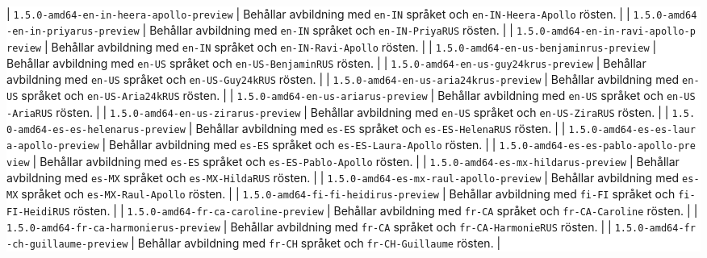 | `1.5.0-amd64-en-in-heera-apollo-preview`    | Behållar avbildning med `en-IN` språket och `en-IN-Heera-Apollo` rösten.    |
| `1.5.0-amd64-en-in-priyarus-preview`        | Behållar avbildning med `en-IN` språket och `en-IN-PriyaRUS` rösten.        |
| `1.5.0-amd64-en-in-ravi-apollo-preview`     | Behållar avbildning med `en-IN` språket och `en-IN-Ravi-Apollo` rösten.     |
| `1.5.0-amd64-en-us-benjaminrus-preview`     | Behållar avbildning med `en-US` språket och `en-US-BenjaminRUS` rösten.     |
| `1.5.0-amd64-en-us-guy24krus-preview`       | Behållar avbildning med `en-US` språket och `en-US-Guy24kRUS` rösten.       |
| `1.5.0-amd64-en-us-aria24krus-preview`      | Behållar avbildning med `en-US` språket och `en-US-Aria24kRUS` rösten.     |
| `1.5.0-amd64-en-us-ariarus-preview`         | Behållar avbildning med `en-US` språket och `en-US-AriaRUS` rösten.        |
| `1.5.0-amd64-en-us-zirarus-preview`         | Behållar avbildning med `en-US` språket och `en-US-ZiraRUS` rösten.         |
| `1.5.0-amd64-es-es-helenarus-preview`       | Behållar avbildning med `es-ES` språket och `es-ES-HelenaRUS` rösten.       |
| `1.5.0-amd64-es-es-laura-apollo-preview`    | Behållar avbildning med `es-ES` språket och `es-ES-Laura-Apollo` rösten.    |
| `1.5.0-amd64-es-es-pablo-apollo-preview`    | Behållar avbildning med `es-ES` språket och `es-ES-Pablo-Apollo` rösten.    |
| `1.5.0-amd64-es-mx-hildarus-preview`        | Behållar avbildning med `es-MX` språket och `es-MX-HildaRUS` rösten.        |
| `1.5.0-amd64-es-mx-raul-apollo-preview`     | Behållar avbildning med `es-MX` språket och `es-MX-Raul-Apollo` rösten.     |
| `1.5.0-amd64-fi-fi-heidirus-preview`        | Behållar avbildning med `fi-FI` språket och `fi-FI-HeidiRUS` rösten.        |
| `1.5.0-amd64-fr-ca-caroline-preview`        | Behållar avbildning med `fr-CA` språket och `fr-CA-Caroline` rösten.        |
| `1.5.0-amd64-fr-ca-harmonierus-preview`     | Behållar avbildning med `fr-CA` språket och `fr-CA-HarmonieRUS` rösten.     |
| `1.5.0-amd64-fr-ch-guillaume-preview`       | Behållar avbildning med `fr-CH` språket och `fr-CH-Guillaume` rösten.       |
